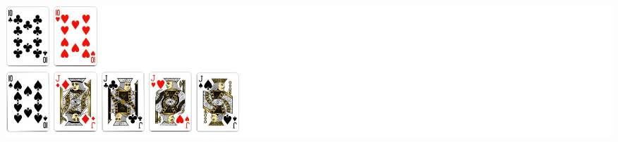   <img src="https://raw.githubusercontent.com/davidsrrose/davidsrrose/refs/heads/dev/media/card_images/Clubs%20|%2010.jpg" alt="Clubs | 10.jpg" width="6.9%" style="margin: 1px; border: 1px solid #ddd; border-radius: 5px;">
  <img src="https://raw.githubusercontent.com/davidsrrose/davidsrrose/refs/heads/dev/media/card_images/Hearts%20|%2010.jpg" alt="Hearts | 10.jpg" width="6.9%" style="margin: 1px; border: 1px solid #ddd; border-radius: 5px;">
<br>
  <img src="https://raw.githubusercontent.com/davidsrrose/davidsrrose/refs/heads/dev/media/card_images/Spades%20|%2010.jpg" alt="Spades | 10.jpg" width="6.9%" style="margin: 1px; border: 1px solid #ddd; border-radius: 5px;">
  <img src="https://raw.githubusercontent.com/davidsrrose/davidsrrose/refs/heads/dev/media/card_images/Diamonds%20|%20J.jpg" alt="Diamonds | J.jpg" width="6.9%" style="margin: 1px; border: 1px solid #ddd; border-radius: 5px;">
  <img src="https://raw.githubusercontent.com/davidsrrose/davidsrrose/refs/heads/dev/media/card_images/Clubs%20|%20J.jpg" alt="Clubs | J.jpg" width="6.9%" style="margin: 1px; border: 1px solid #ddd; border-radius: 5px;">
  <img src="https://raw.githubusercontent.com/davidsrrose/davidsrrose/refs/heads/dev/media/card_images/Hearts%20|%20J.jpg" alt="Hearts | J.jpg" width="6.9%" style="margin: 1px; border: 1px solid #ddd; border-radius: 5px;">
  <img src="https://raw.githubusercontent.com/davidsrrose/davidsrrose/refs/heads/dev/media/card_images/Spades%20|%20J.jpg" alt="Spades | J.jpg" width="6.9%" style="margin: 1px; border: 1px solid #ddd; border-radius: 5px;">
